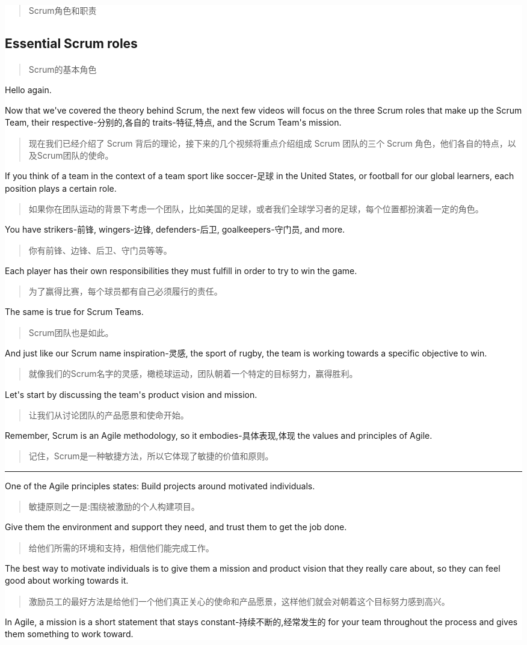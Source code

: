 > Scrum角色和职责

## Essential Scrum roles

> Scrum的基本角色

Hello again.

Now that we've covered the theory behind Scrum, the next few videos will focus on the three Scrum roles that make up the Scrum Team, their respective-分别的,各自的 traits-特征,特点, and the Scrum Team's mission.

> 现在我们已经介绍了 Scrum 背后的理论，接下来的几个视频将重点介绍组成 Scrum 团队的三个 Scrum 角色，他们各自的特点，以及Scrum团队的使命。

If you think of a team in the context of a team sport like soccer-足球 in the United States, or football for our global learners, each position plays a certain role.

> 如果你在团队运动的背景下考虑一个团队，比如美国的足球，或者我们全球学习者的足球，每个位置都扮演着一定的角色。

You have strikers-前锋, wingers-边锋, defenders-后卫, goalkeepers-守门员, and more.

> 你有前锋、边锋、后卫、守门员等等。

Each player has their own responsibilities they must fulfill in order to try to win the game.

> 为了赢得比赛，每个球员都有自己必须履行的责任。

The same is true for Scrum Teams.

> Scrum团队也是如此。

And just like our Scrum name inspiration-灵感, the sport of rugby, the team is working towards a specific objective to win.

> 就像我们的Scrum名字的灵感，橄榄球运动，团队朝着一个特定的目标努力，赢得胜利。

Let's start by discussing the team's product vision and mission.

> 让我们从讨论团队的产品愿景和使命开始。

Remember, Scrum is an Agile methodology, so it embodies-具体表现,体现 the values and principles of Agile.

> 记住，Scrum是一种敏捷方法，所以它体现了敏捷的价值和原则。

---

One of the Agile principles states: Build projects around motivated individuals.

> 敏捷原则之一是:围绕被激励的个人构建项目。

Give them the environment and support they need, and trust them to get the job done.

> 给他们所需的环境和支持，相信他们能完成工作。

The best way to motivate individuals is to give them a mission and product vision that they really care about, so they can feel good about working towards it.

> 激励员工的最好方法是给他们一个他们真正关心的使命和产品愿景，这样他们就会对朝着这个目标努力感到高兴。

In Agile, a mission is a short statement that stays constant-持续不断的,经常发生的 for your team throughout the process and gives them something to work toward.
